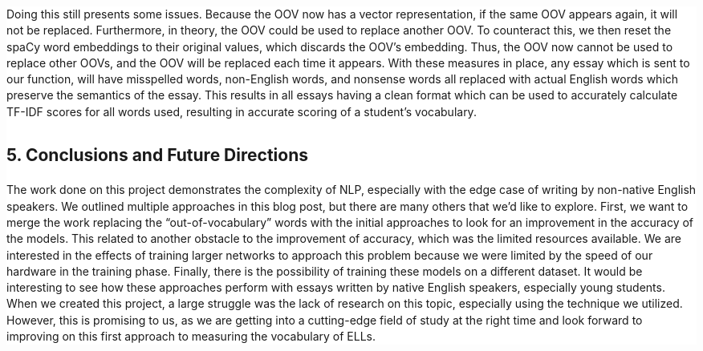 Doing this still presents some issues. Because the OOV now has a vector representation, if the same OOV appears again, it will not be replaced. Furthermore, in theory, the OOV could be used to replace another OOV. To counteract this, we then reset the spaCy word embeddings to their original values, which discards the OOV’s embedding. Thus, the OOV now cannot be used to replace other OOVs, and the OOV will be replaced each time it appears. With these measures in place, any essay which is sent to our function, will have misspelled words, non-English words, and nonsense words all replaced with actual English words which preserve the semantics of the essay. This results in all essays having a clean format which can be used to accurately calculate TF-IDF scores for all words used, resulting in accurate scoring of a student’s vocabulary. 



## 5. Conclusions and Future Directions

The work done on this project demonstrates the complexity of NLP, especially with the edge case of writing by non-native English speakers. We outlined multiple approaches in this blog post, but there are many others that we’d like to explore. First, we want to merge the work replacing the “out-of-vocabulary” words with the initial approaches to look for an improvement in the accuracy of the models. This related to another obstacle to the improvement of accuracy, which was the limited resources available. We are interested in the effects of training larger networks to approach this problem because we were limited by the speed of our hardware in the training phase. Finally, there is the possibility of training these models on a different dataset. It would be interesting to see how these approaches perform with essays written by native English speakers, especially young students. When we created this project, a large struggle was the lack of research on this topic, especially using the technique we utilized. However, this is promising to us, as we are getting into a cutting-edge field of study at the right time and look forward to improving on this first approach to measuring the vocabulary of ELLs.
